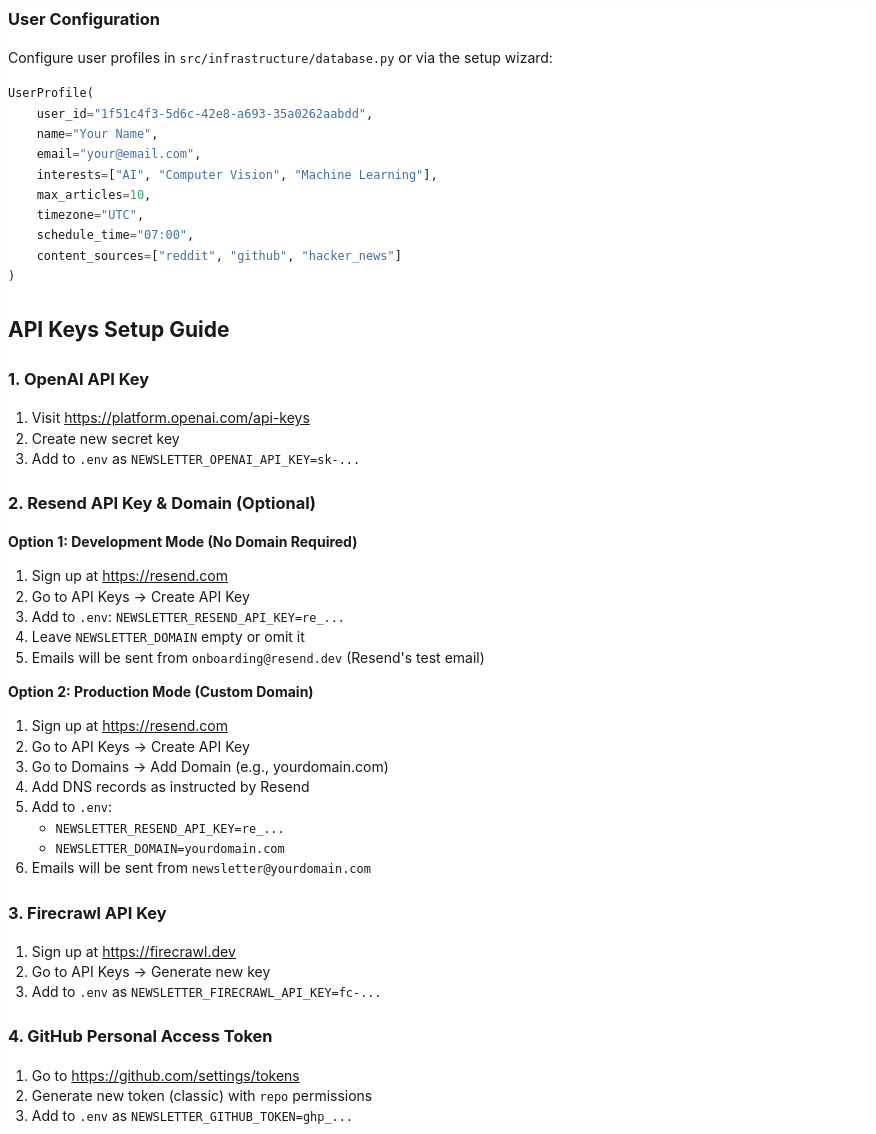 ### User Configuration

Configure user profiles in `src/infrastructure/database.py` or via the setup wizard:

```python
UserProfile(
    user_id="1f51c4f3-5d6c-42e8-a693-35a0262aabdd",
    name="Your Name",
    email="your@email.com",
    interests=["AI", "Computer Vision", "Machine Learning"],
    max_articles=10,
    timezone="UTC",
    schedule_time="07:00",
    content_sources=["reddit", "github", "hacker_news"]
)
```

## API Keys Setup Guide

### 1. OpenAI API Key
1. Visit https://platform.openai.com/api-keys
2. Create new secret key
3. Add to `.env` as `NEWSLETTER_OPENAI_API_KEY=sk-...`

### 2. Resend API Key & Domain (Optional)

**Option 1: Development Mode (No Domain Required)**
1. Sign up at https://resend.com
2. Go to API Keys → Create API Key
3. Add to `.env`: `NEWSLETTER_RESEND_API_KEY=re_...`
4. Leave `NEWSLETTER_DOMAIN` empty or omit it
5. Emails will be sent from `onboarding@resend.dev` (Resend's test email)

**Option 2: Production Mode (Custom Domain)**
1. Sign up at https://resend.com
2. Go to API Keys → Create API Key
3. Go to Domains → Add Domain (e.g., yourdomain.com)
4. Add DNS records as instructed by Resend
5. Add to `.env`: 
   - `NEWSLETTER_RESEND_API_KEY=re_...`
   - `NEWSLETTER_DOMAIN=yourdomain.com`
6. Emails will be sent from `newsletter@yourdomain.com`

### 3. Firecrawl API Key
1. Sign up at https://firecrawl.dev
2. Go to API Keys → Generate new key
3. Add to `.env` as `NEWSLETTER_FIRECRAWL_API_KEY=fc-...`

### 4. GitHub Personal Access Token
1. Go to https://github.com/settings/tokens
2. Generate new token (classic) with `repo` permissions
3. Add to `.env` as `NEWSLETTER_GITHUB_TOKEN=ghp_...`
